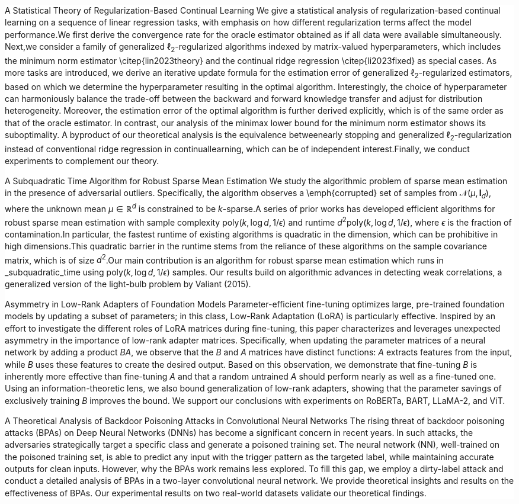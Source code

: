 A Statistical Theory of Regularization-Based Continual Learning
We give a statistical analysis of regularization-based continual learning on a sequence of linear regression tasks, with emphasis on how different regularization terms affect the model performance.We first derive the convergence rate for the oracle estimator obtained as if all data were available simultaneously. Next,we consider a family of generalized $\ell_2$-regularized algorithms indexed by matrix-valued hyperparameters, which includes the minimum norm estimator \citep{lin2023theory} and the continual ridge regression \citep{li2023fixed} as special cases. As more tasks are introduced, we derive an iterative update formula for the estimation error of generalized $\ell_2$-regularized estimators, based on which we determine the hyperparameter resulting in the optimal algorithm. Interestingly, the choice of hyperparameter can harmoniously balance the trade-off between the backward and forward knowledge transfer and adjust for distribution heterogeneity. Moreover, the estimation error of the optimal algorithm is further derived explicitly, which is of the same order as that of the oracle estimator. In contrast, our analysis of the minimax lower bound for the minimum norm estimator shows its suboptimality. A byproduct of our theoretical analysis is the equivalence betweenearly stopping and generalized $\ell_2$-regularization instead of conventional ridge regression in continuallearning, which can be of independent interest.Finally, we conduct experiments to complement our theory.

A Subquadratic Time Algorithm for Robust Sparse Mean Estimation
We study the algorithmic problem of sparse mean estimation in the presence of adversarial outliers. Specifically, the algorithm observes a \emph{corrupted} set of samples from $\mathcal{N}(\mu,\mathbf{I}_d)$,  where the unknown mean $\mu \in \mathbb{R}^d$ is constrained to be $k$-sparse.A series of prior works has developed efficient algorithms for robust sparse mean estimation with sample complexity $\mathrm{poly}(k,\log d, 1/\epsilon)$ and runtime $d^2 \mathrm{poly}(k,\log d,1/\epsilon)$, where $\epsilon$ is the fraction of contamination.In particular, the fastest runtime of existing algorithms is quadratic in the dimension, which can be prohibitive in high dimensions.This quadratic barrier in the runtime stems from the reliance of these algorithms on the sample covariance matrix, which is of size $d^2$.Our main contribution is an algorithm for robust sparse mean estimation which runs in _subquadratic_time using $\mathrm{poly}(k,\log d,1/\epsilon)$ samples. Our results build on algorithmic advances in detecting weak correlations, a generalized version of the light-bulb problem by Valiant (2015).

Asymmetry in Low-Rank Adapters of Foundation Models
Parameter-efficient fine-tuning optimizes large, pre-trained foundation models by updating a subset of parameters; in this class, Low-Rank Adaptation (LoRA) is particularly effective. Inspired by an effort to investigate the different roles of LoRA matrices during fine-tuning, this paper characterizes and leverages unexpected asymmetry in the importance of low-rank adapter matrices. Specifically, when updating the parameter matrices of a neural network by adding a product $BA$, we observe that the $B$ and $A$ matrices have distinct functions: $A$ extracts features from the input, while $B$ uses these features to create the desired output. Based on this observation, we demonstrate that fine-tuning $B$ is inherently more effective than fine-tuning $A$ and that a random untrained $A$ should perform nearly as well as a fine-tuned one. Using an information-theoretic lens, we also bound generalization of low-rank adapters, showing that the parameter savings of exclusively training $B$ improves the bound. We support our conclusions with experiments on RoBERTa, BART, LLaMA-2, and ViT.

A Theoretical Analysis of Backdoor Poisoning Attacks in Convolutional Neural Networks
The rising threat of backdoor poisoning attacks (BPAs) on Deep Neural Networks (DNNs) has become a significant concern in recent years. In such attacks, the adversaries strategically target a specific class and generate a poisoned training set. The neural network (NN), well-trained on the poisoned training set, is able to predict any input with the trigger pattern as the targeted label, while maintaining accurate outputs for clean inputs. However, why the BPAs work remains less explored. To fill this gap, we employ a dirty-label attack and conduct a detailed analysis of BPAs in a two-layer convolutional neural network. We provide theoretical insights and results on the effectiveness of BPAs. Our experimental results on two real-world datasets validate our theoretical findings.
